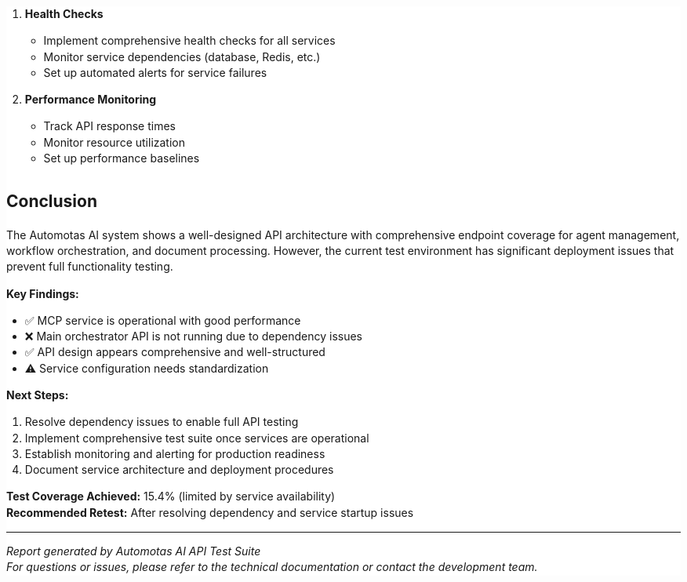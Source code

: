 1. **Health Checks**
   - Implement comprehensive health checks for all services
   - Monitor service dependencies (database, Redis, etc.)
   - Set up automated alerts for service failures

2. **Performance Monitoring**
   - Track API response times
   - Monitor resource utilization
   - Set up performance baselines

## Conclusion

The Automotas AI system shows a well-designed API architecture with comprehensive endpoint coverage for agent management, workflow orchestration, and document processing. However, the current test environment has significant deployment issues that prevent full functionality testing.

**Key Findings:**
- ✅ MCP service is operational with good performance
- ❌ Main orchestrator API is not running due to dependency issues
- ✅ API design appears comprehensive and well-structured
- ⚠️ Service configuration needs standardization

**Next Steps:**
1. Resolve dependency issues to enable full API testing
2. Implement comprehensive test suite once services are operational
3. Establish monitoring and alerting for production readiness
4. Document service architecture and deployment procedures

**Test Coverage Achieved:** 15.4% (limited by service availability)  
**Recommended Retest:** After resolving dependency and service startup issues

---

*Report generated by Automotas AI API Test Suite*  
*For questions or issues, please refer to the technical documentation or contact the development team.*
